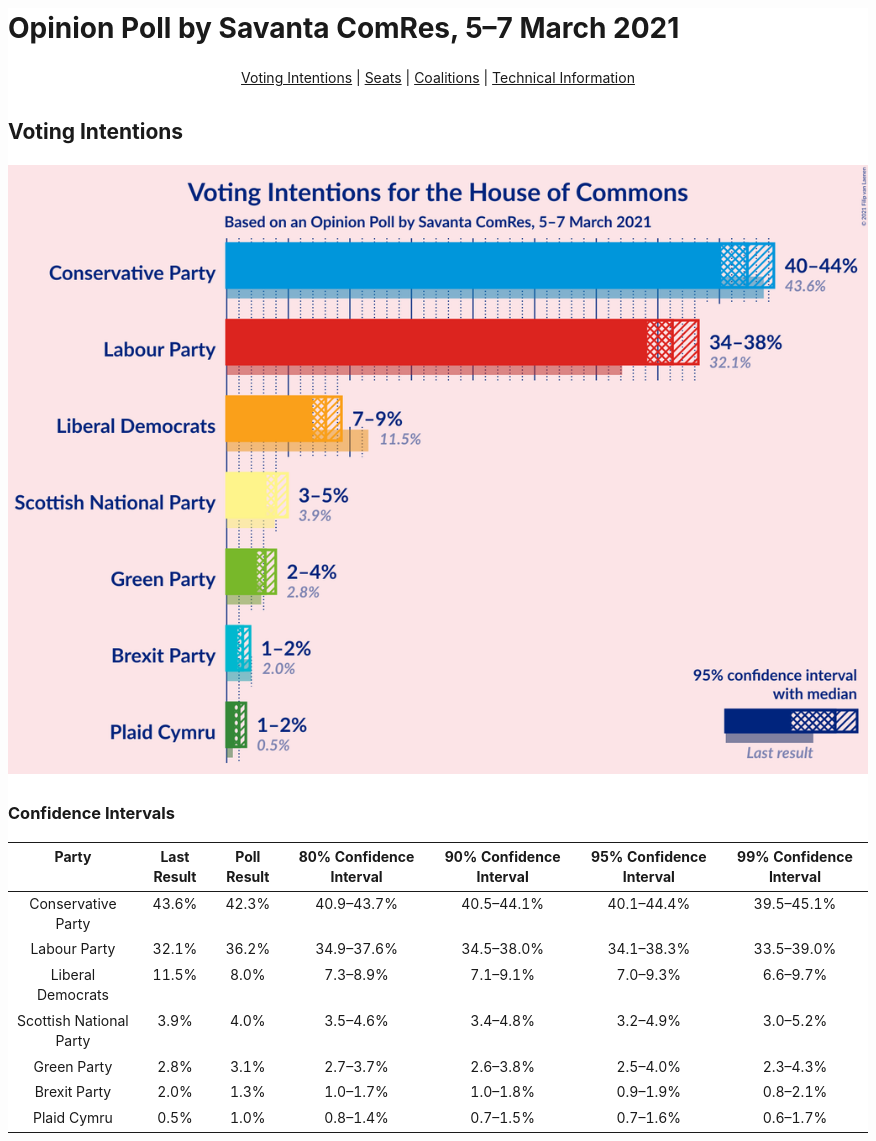 # Opinion Poll by Savanta ComRes, 5–7 March 2021

<p align="center"><a href="#voting-intentions">Voting Intentions</a> | <a href="#seats">Seats</a> | <a href="#coalitions">Coalitions</a> | <a href="#technical-information">Technical Information</a></p>

## Voting Intentions

![Graph with voting intentions not yet produced](2021-03-07-SavantaComRes.png "Voting Intentions")

### Confidence Intervals

| Party | Last Result | Poll Result | 80% Confidence Interval | 90% Confidence Interval | 95% Confidence Interval | 99% Confidence Interval |
|:-----:|:-----------:|:-----------:|:-----------------------:|:-----------------------:|:-----------------------:|:-----------------------:|
| Conservative Party | 43.6% | 42.3% | 40.9–43.7% |40.5–44.1% |40.1–44.4% |39.5–45.1% |
| Labour Party | 32.1% | 36.2% | 34.9–37.6% |34.5–38.0% |34.1–38.3% |33.5–39.0% |
| Liberal Democrats | 11.5% | 8.0% | 7.3–8.9% |7.1–9.1% |7.0–9.3% |6.6–9.7% |
| Scottish National Party | 3.9% | 4.0% | 3.5–4.6% |3.4–4.8% |3.2–4.9% |3.0–5.2% |
| Green Party | 2.8% | 3.1% | 2.7–3.7% |2.6–3.8% |2.5–4.0% |2.3–4.3% |
| Brexit Party | 2.0% | 1.3% | 1.0–1.7% |1.0–1.8% |0.9–1.9% |0.8–2.1% |
| Plaid Cymru | 0.5% | 1.0% | 0.8–1.4% |0.7–1.5% |0.7–1.6% |0.6–1.7% |
